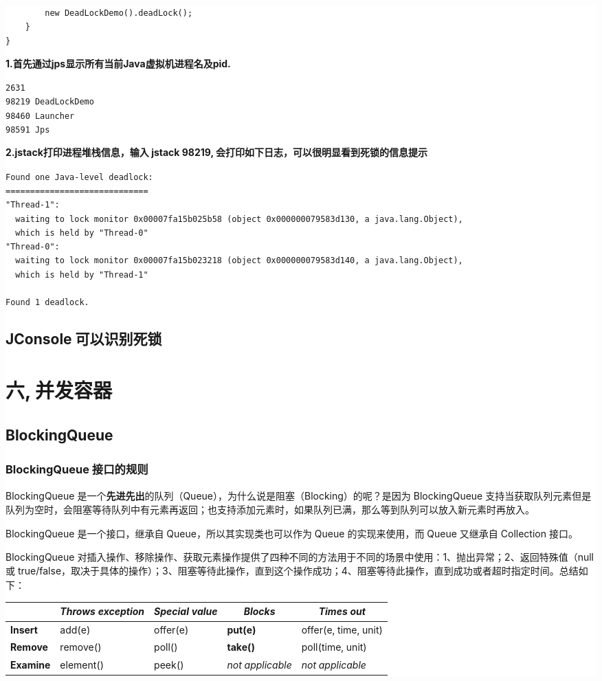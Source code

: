 ```text
        new DeadLockDemo().deadLock();
    }
}
```

**1.首先通过jps显示所有当前Java虚拟机进程名及pid.**

```
2631
98219 DeadLockDemo
98460 Launcher
98591 Jps
```

**2.jstack打印进程堆栈信息，输入 jstack 98219, 会打印如下日志，可以很明显看到死锁的信息提示**

```text
Found one Java-level deadlock:
=============================
"Thread-1":
  waiting to lock monitor 0x00007fa15b025b58 (object 0x000000079583d130, a java.lang.Object),
  which is held by "Thread-0"
"Thread-0":
  waiting to lock monitor 0x00007fa15b023218 (object 0x000000079583d140, a java.lang.Object),
  which is held by "Thread-1"
  
Found 1 deadlock.
```



## JConsole 可以识别死锁







# 六, 并发容器

## BlockingQueue

### BlockingQueue 接口的规则

BlockingQueue 是一个**先进先出**的队列（Queue），为什么说是阻塞（Blocking）的呢？是因为 BlockingQueue 支持当获取队列元素但是队列为空时，会阻塞等待队列中有元素再返回；也支持添加元素时，如果队列已满，那么等到队列可以放入新元素时再放入。

BlockingQueue 是一个接口，继承自 Queue，所以其实现类也可以作为 Queue 的实现来使用，而 Queue 又继承自 Collection 接口。

BlockingQueue 对插入操作、移除操作、获取元素操作提供了四种不同的方法用于不同的场景中使用：1、抛出异常；2、返回特殊值（null 或 true/false，取决于具体的操作）；3、阻塞等待此操作，直到这个操作成功；4、阻塞等待此操作，直到成功或者超时指定时间。总结如下：

|             | *Throws exception* | *Special value* | *Blocks*         | *Times out*          |
| ----------- | ------------------ | --------------- | ---------------- | -------------------- |
| **Insert**  | add(e)             | offer(e)        | **put(e)**       | offer(e, time, unit) |
| **Remove**  | remove()           | poll()          | **take()**       | poll(time, unit)     |
| **Examine** | element()          | peek()          | *not applicable* | *not applicable*     |
